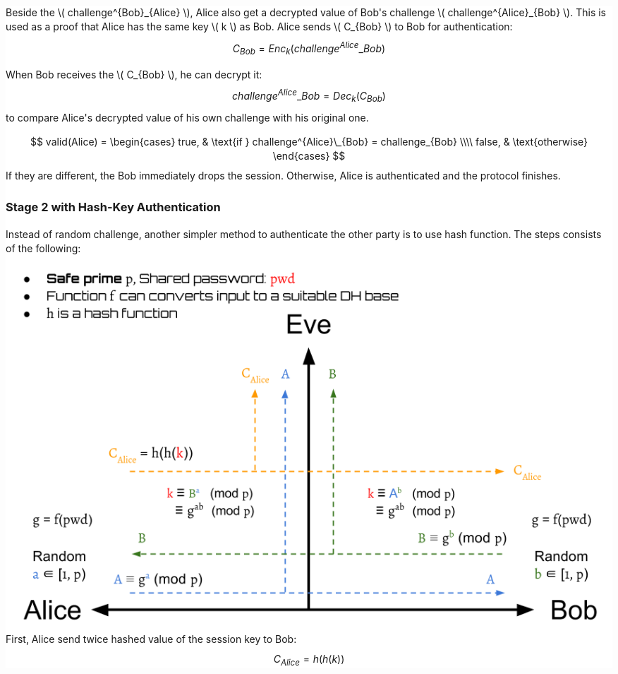 Beside the \\( challenge^{Bob}\_{Alice} \\),
Alice also get a decrypted value of Bob's challenge \\( challenge^{Alice}\_{Bob} \\).
This is used as a proof that Alice has the same key \\( k \\) as Bob.
Alice sends \\( C_{Bob} \\) to Bob for authentication:
$$
C_{Bob} = Enc_k(challenge^{Alice}\_{Bob})
$$

When Bob receives the \\( C_{Bob} \\), he can decrypt it:
$$
challenge^{Alice}\_{Bob} = Dec_k(C_{Bob})
$$
to compare Alice's decrypted value of his own challenge
with his original one.

$$
valid(Alice) =
\begin{cases}
true,  & \text{if } challenge^{Alice}\_{Bob} = challenge_{Bob} \\\\
false, & \text{otherwise}
\end{cases}
$$
If they are different, the Bob immediately drops the session.
Otherwise, Alice is authenticated and the protocol finishes.

### Stage 2 with Hash-Key Authentication

Instead of random challenge,
another simpler method to authenticate the other party
is to use hash function.
The steps consists of the following:

![SPEKE-A](SPEKE-A.png)
First, Alice send twice hashed value of the session key to Bob:
$$
C_{Alice} = h(h(k))
$$
